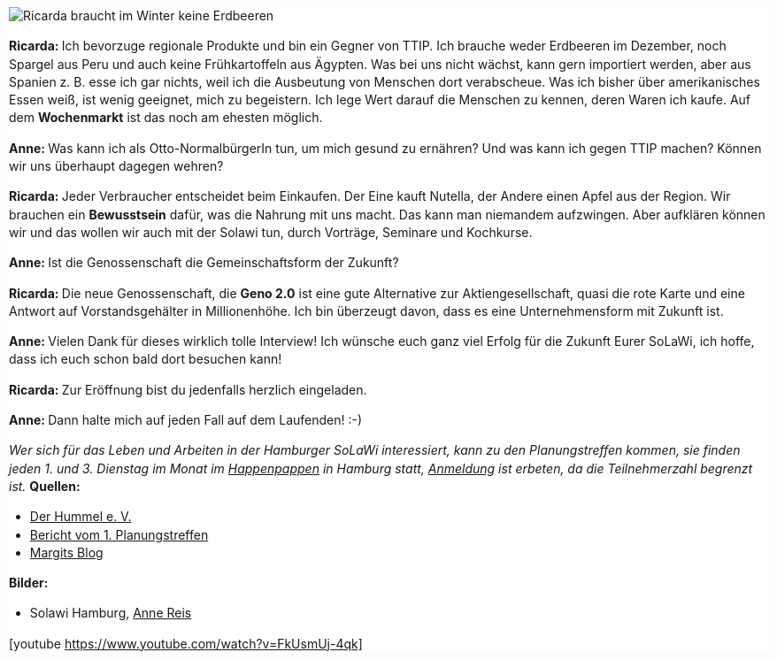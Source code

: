 ![Ricarda braucht im Winter keine Erdbeeren](https://cardamonchai.files.wordpress.com/2015/02/14159273189_ac81c52fda_z.jpg?w=200 "Ricarda braucht im Winter keine Erdbeeren")

<b>Ricarda: </b>Ich bevorzuge regionale Produkte und bin ein Gegner von TTIP.
Ich brauche weder Erdbeeren im Dezember, noch Spargel aus Peru und auch keine
Frühkartoffeln aus Ägypten. Was bei uns nicht wächst, kann gern importiert
werden, aber aus Spanien z. B. esse ich gar nichts, weil ich die Ausbeutung von
Menschen dort verabscheue. Was ich bisher über amerikanisches Essen weiß, ist
wenig geeignet, mich zu begeistern. Ich lege Wert darauf die Menschen zu kennen,
deren Waren ich kaufe. Auf dem <strong>Wochenmarkt</strong> ist das noch am
ehesten möglich.

<b>Anne: </b>Was kann ich als Otto-NormalbürgerIn tun, um mich gesund zu
ernähren? Und was kann ich gegen TTIP machen? Können wir uns überhaupt dagegen
wehren?

<b>Ricarda: </b>Jeder Verbraucher entscheidet beim Einkaufen. Der Eine kauft
Nutella, der Andere einen Apfel aus der Region. Wir brauchen ein
<strong>Bewusstsein</strong> dafür, was die Nahrung mit uns macht. Das kann man
niemandem aufzwingen. Aber aufklären können wir und das wollen wir auch mit der
Solawi tun, durch Vorträge, Seminare und Kochkurse.

<b>Anne: </b>Ist die Genossenschaft die Gemeinschaftsform der Zukunft?

<b>Ricarda: </b>Die neue Genossenschaft, die <strong>Geno 2.0</strong> ist eine
gute Alternative zur Aktiengesellschaft, quasi die rote Karte und eine Antwort
auf Vorstandsgehälter in Millionenhöhe. Ich bin überzeugt davon, dass es eine
Unternehmensform mit Zukunft ist.

<b>Anne: </b>Vielen Dank für dieses wirklich tolle Interview! Ich wünsche euch
ganz viel Erfolg für die Zukunft Eurer SoLaWi, ich hoffe, dass ich euch schon
bald dort besuchen kann!

<b>Ricarda: </b>Zur Eröffnung bist du jedenfalls herzlich eingeladen.

<b>Anne: </b>Dann halte mich auf jeden Fall auf dem Laufenden! :-)

<i>Wer sich f</i><i>ü</i><i>r das Leben und Arbeiten in der Hamburger SoLaWi
interessiert, kann zu den Planungstreffen kommen, sie finden jeden 1. und 3.
Dienstag im Monat im
</i><a href="http://www.happenpappen.de" target="_blank" rel="noopener"><i>Happenpappen</i></a><i>
in Hamburg statt,
</i><a href="https://www.facebook.com/groups/720133451413309/?fref=ts" target="_blank" rel="noopener"><i>Anmeldung</i></a><i>
ist erbeten, da die Teilnehmerzahl begrenzt ist. </i><b>Quellen:
</b><ul><li><a href="http://blog.der-hummel-ev.de/solawi" target="_blank" rel="noopener">Der
Hummel e.
V.</a></li><li><a href="http://blo" target="_blank" rel="noopener">Bericht
vom 1.
Planungstreffen</a></li><li><a href="http://blog.margitricardarolf.de/hamburg/meine-antwort-auf-ttip-eurorettungswahn-und-globalisierung.html" target="_blank" rel="noopener">Margits
Blog</a></li></ul><b>Bilder: </b><ul><li>Solawi Hamburg,
<a title="Anne Reis" href="/ein-blick-hinter-die-kulissen-von-anne-bloggt-cardamonchai/">Anne
Reis</a></li></ul>

[youtube https://www.youtube.com/watch?v=FkUsmUj-4qk]
